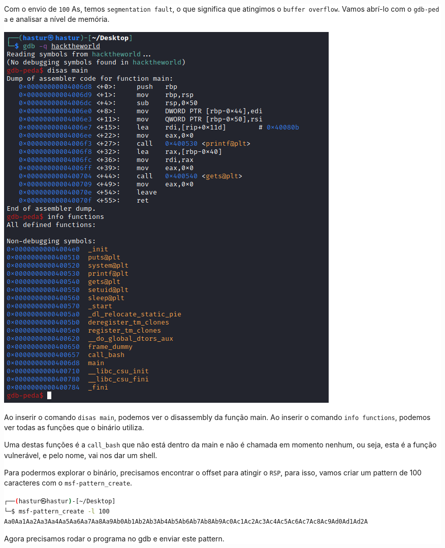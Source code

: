 Com o envio de `100` As, temos `segmentation fault`, o que significa que atingimos o `buffer overflow`.
Vamos abrí-lo com o `gdb-peda` e analisar a nível de memória.

<img src="/img/thm/thm-anonymousplayground-10.png">

Ao inserir o comando `disas main`, podemos ver o disassembly da função main.
Ao inserir o comando `info functions`, podemos ver todas as funções que o binário utiliza.

Uma destas funções é a `call_bash` que não está dentro da main e não é chamada em momento nenhum, ou seja, esta é a função vulnerável, e pelo nome, vai nos dar um shell.

Para podermos explorar o binário, precisamos encontrar o offset para atingir o `RSP`, para isso, vamos criar um pattern de 100 caracteres com o `msf-pattern_create`.

```bash
┌──(hastur㉿hastur)-[~/Desktop]
└─$ msf-pattern_create -l 100
Aa0Aa1Aa2Aa3Aa4Aa5Aa6Aa7Aa8Aa9Ab0Ab1Ab2Ab3Ab4Ab5Ab6Ab7Ab8Ab9Ac0Ac1Ac2Ac3Ac4Ac5Ac6Ac7Ac8Ac9Ad0Ad1Ad2A
```
Agora precisamos rodar o programa no gdb e enviar este pattern.
